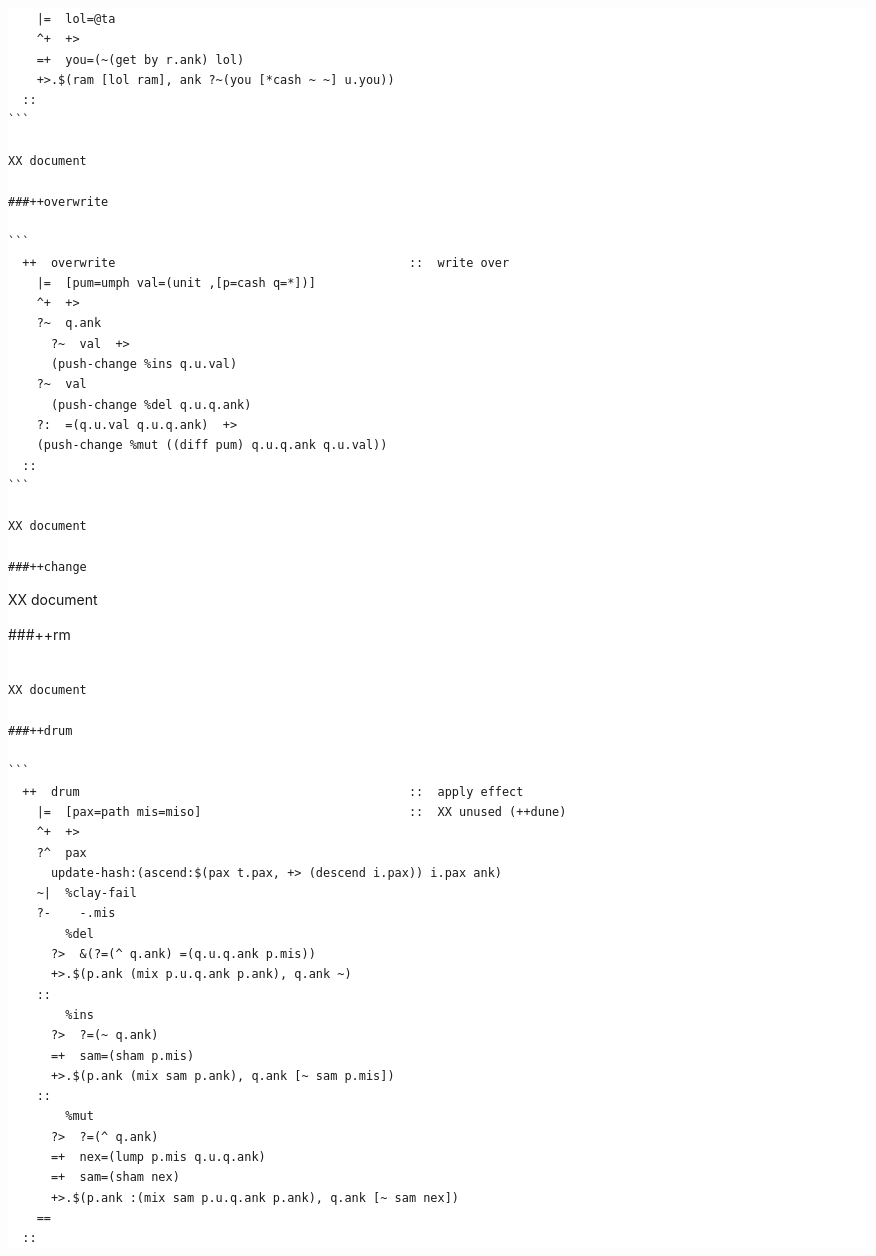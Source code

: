 ``````
    |=  lol=@ta
    ^+  +>
    =+  you=(~(get by r.ank) lol)
    +>.$(ram [lol ram], ank ?~(you [*cash ~ ~] u.you))
  ::
```

XX document

###++overwrite

```
  ++  overwrite                                         ::  write over
    |=  [pum=umph val=(unit ,[p=cash q=*])]
    ^+  +>
    ?~  q.ank
      ?~  val  +>
      (push-change %ins q.u.val)
    ?~  val
      (push-change %del q.u.q.ank)
    ?:  =(q.u.val q.u.q.ank)  +>
    (push-change %mut ((diff pum) q.u.q.ank q.u.val))
  ::
```

XX document

###++change

``````

XX document

###++rm

``````

XX document

###++drum

```
  ++  drum                                              ::  apply effect
    |=  [pax=path mis=miso]                             ::  XX unused (++dune)
    ^+  +>
    ?^  pax
      update-hash:(ascend:$(pax t.pax, +> (descend i.pax)) i.pax ank)
    ~|  %clay-fail
    ?-    -.mis
        %del
      ?>  &(?=(^ q.ank) =(q.u.q.ank p.mis))
      +>.$(p.ank (mix p.u.q.ank p.ank), q.ank ~)
    ::
        %ins
      ?>  ?=(~ q.ank)
      =+  sam=(sham p.mis)
      +>.$(p.ank (mix sam p.ank), q.ank [~ sam p.mis])
    ::
        %mut
      ?>  ?=(^ q.ank)
      =+  nex=(lump p.mis q.u.q.ank)
      =+  sam=(sham nex)
      +>.$(p.ank :(mix sam p.u.q.ank p.ank), q.ank [~ sam nex])
    ==
  ::
``````